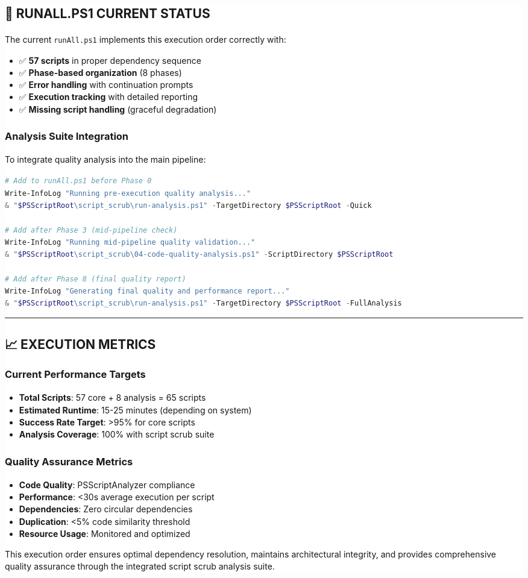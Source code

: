 ## **🎯 RUNALL.PS1 CURRENT STATUS**

The current `runAll.ps1` implements this execution order correctly with:
- ✅ **57 scripts** in proper dependency sequence
- ✅ **Phase-based organization** (8 phases)
- ✅ **Error handling** with continuation prompts
- ✅ **Execution tracking** with detailed reporting
- ✅ **Missing script handling** (graceful degradation)

### **Analysis Suite Integration**
To integrate quality analysis into the main pipeline:

```powershell
# Add to runAll.ps1 before Phase 0
Write-InfoLog "Running pre-execution quality analysis..."
& "$PSScriptRoot\script_scrub\run-analysis.ps1" -TargetDirectory $PSScriptRoot -Quick

# Add after Phase 3 (mid-pipeline check)
Write-InfoLog "Running mid-pipeline quality validation..."
& "$PSScriptRoot\script_scrub\04-code-quality-analysis.ps1" -ScriptDirectory $PSScriptRoot

# Add after Phase 8 (final quality report)
Write-InfoLog "Generating final quality and performance report..."
& "$PSScriptRoot\script_scrub\run-analysis.ps1" -TargetDirectory $PSScriptRoot -FullAnalysis
```

---

## **📈 EXECUTION METRICS**

### **Current Performance Targets**
- **Total Scripts**: 57 core + 8 analysis = 65 scripts
- **Estimated Runtime**: 15-25 minutes (depending on system)
- **Success Rate Target**: >95% for core scripts
- **Analysis Coverage**: 100% with script scrub suite

### **Quality Assurance Metrics**
- **Code Quality**: PSScriptAnalyzer compliance
- **Performance**: <30s average execution per script
- **Dependencies**: Zero circular dependencies
- **Duplication**: <5% code similarity threshold
- **Resource Usage**: Monitored and optimized

This execution order ensures optimal dependency resolution, maintains architectural integrity, and provides comprehensive quality assurance through the integrated script scrub analysis suite.